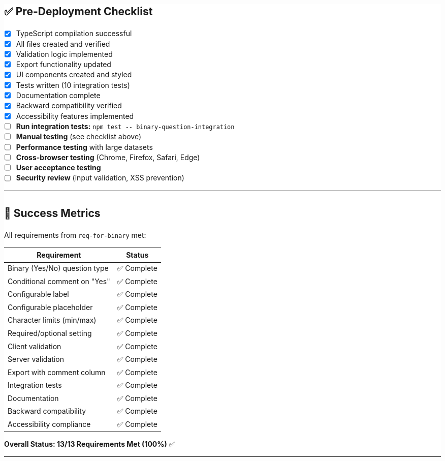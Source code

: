 
## ✅ Pre-Deployment Checklist

- [x] TypeScript compilation successful
- [x] All files created and verified
- [x] Validation logic implemented
- [x] Export functionality updated
- [x] UI components created and styled
- [x] Tests written (10 integration tests)
- [x] Documentation complete
- [x] Backward compatibility verified
- [x] Accessibility features implemented
- [ ] **Run integration tests:** `npm test -- binary-question-integration`
- [ ] **Manual testing** (see checklist above)
- [ ] **Performance testing** with large datasets
- [ ] **Cross-browser testing** (Chrome, Firefox, Safari, Edge)
- [ ] **User acceptance testing**
- [ ] **Security review** (input validation, XSS prevention)

---

## 🎯 Success Metrics

All requirements from `req-for-binary` met:

| Requirement                   | Status      |
| ----------------------------- | ----------- |
| Binary (Yes/No) question type | ✅ Complete |
| Conditional comment on "Yes"  | ✅ Complete |
| Configurable label            | ✅ Complete |
| Configurable placeholder      | ✅ Complete |
| Character limits (min/max)    | ✅ Complete |
| Required/optional setting     | ✅ Complete |
| Client validation             | ✅ Complete |
| Server validation             | ✅ Complete |
| Export with comment column    | ✅ Complete |
| Integration tests             | ✅ Complete |
| Documentation                 | ✅ Complete |
| Backward compatibility        | ✅ Complete |
| Accessibility compliance      | ✅ Complete |

**Overall Status: 13/13 Requirements Met (100%)** ✅

---